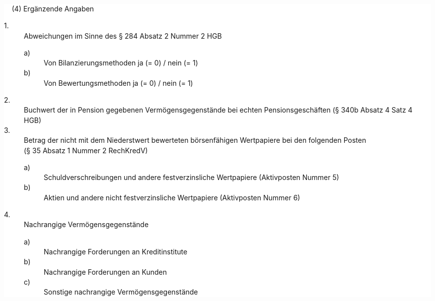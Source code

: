 </dl></td>
<td rowspan="2" style="text-align: left; border-right: 0.5pt solid;" data-valign="top" data-charoff="50"> </td>
<td rowspan="2" style="text-align: left;" data-valign="top" data-charoff="50"> </td>
</tr>
<tr class="even">
</tr>
<tr class="odd">
<td rowspan="2" data-valign="top" data-charoff="50">(4)</td>
<td rowspan="2" style="text-align: left; border-right: 0.5pt solid;" data-valign="top" data-charoff="50">Ergänzende Angaben
<dl>
<dt>1.</dt>
<dd>
Abweichungen im Sinne des § 284 Absatz 2 Nummer 2 HGB
<dl>
<dt>a)</dt>
<dd>
Von Bilanzierungsmethoden ja (= 0) / nein (= 1)
</dd>
<dt>b)</dt>
<dd>
Von Bewertungsmethoden ja (= 0) / nein (= 1)
</dd>
</dl>
</dd>
<dt>2.</dt>
<dd>
Buchwert der in Pension gegebenen Vermögensgegenstände bei echten Pensionsgeschäften (§ 340b Absatz 4 Satz 4 HGB)
</dd>
<dt>3.</dt>
<dd>
Betrag der nicht mit dem Niederstwert bewerteten börsenfähigen Wertpapiere bei den folgenden Posten<br />
(§ 35 Absatz 1 Nummer 2 RechKredV)
<dl>
<dt>a)</dt>
<dd>
Schuldverschreibungen und andere festverzinsliche Wertpapiere (Aktivposten Nummer 5)
</dd>
<dt>b)</dt>
<dd>
Aktien und andere nicht festverzinsliche Wertpapiere (Aktivposten Nummer 6)
</dd>
</dl>
</dd>
<dt>4.</dt>
<dd>
Nachrangige Vermögensgegenstände
<dl>
<dt>a)</dt>
<dd>
Nachrangige Forderungen an Kreditinstitute
</dd>
<dt>b)</dt>
<dd>
Nachrangige Forderungen an Kunden
</dd>
<dt>c)</dt>
<dd>
Sonstige nachrangige Vermögensgegenstände
</dd>
</dl>